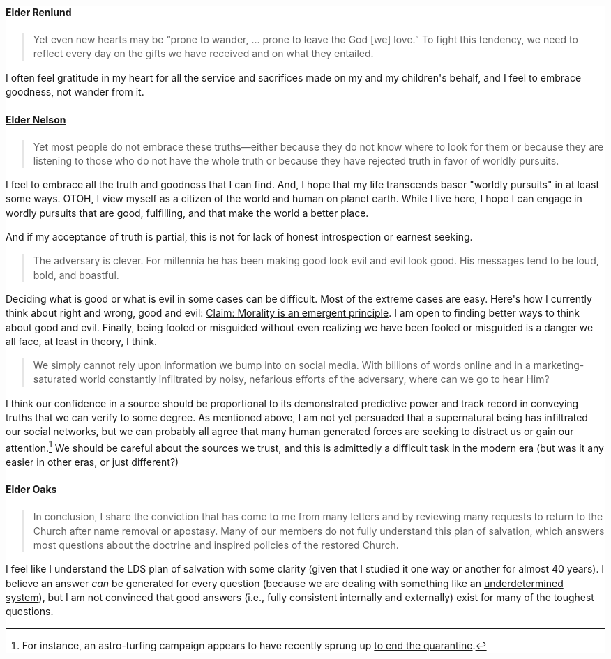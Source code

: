 #### [Elder Renlund](https://www.churchofjesuschrist.org/study/general-conference/2020/04/26renlund?lang=eng)

> Yet even new hearts may be “prone to wander, … prone to leave the God [we] love.” To fight this tendency, we need to reflect every day on the gifts we have received and on what they entailed.

I often feel gratitude in my heart for all the service and sacrifices made on my and my children's behalf, and I feel to embrace goodness, not wander from it.

#### [Elder Nelson](https://www.churchofjesuschrist.org/study/general-conference/2020/04/45nelson?lang=eng)

> Yet most people do not embrace these truths—either because they do not know where to look for them or because they are listening to those who do not have the whole truth or because they have rejected truth in favor of worldly pursuits. 

I feel to embrace all the truth and goodness that I can find.  And, I hope that my life transcends baser "worldly pursuits" in at least some ways.  OTOH, I view myself as a citizen of the world and human on planet earth.  While I live here, I hope I can engage in wordly pursuits that are good, fulfilling, and that make the world a better place.

And if my acceptance of truth is partial, this is not for lack of honest introspection or earnest seeking.

> The adversary is clever. For millennia he has been making good look evil and evil look good. His messages tend to be loud, bold, and boastful.

Deciding what is good or what is evil in some cases can be difficult.  Most of the extreme cases are easy.  Here's how I currently think about right and wrong, good and evil: [Claim: Morality is an emergent principle](https://www.reddit.com/r/MormonDoctrine/comments/89kb1f/claim_morality_is_an_emergent_principle/).  I am open to finding better ways to think about good and evil.  Finally, being fooled or misguided without even realizing we have been fooled or misguided is a danger we all face, at least in theory, I think.

> We simply cannot rely upon information we bump into on social media. With billions of words online and in a marketing-saturated world constantly infiltrated by noisy, nefarious efforts of the adversary, where can we go to hear Him?

I think our confidence in a source should be proportional to its demonstrated predictive power and track record in conveying truths that we can verify to some degree.  As mentioned above, I am not yet persuaded that a supernatural being has infiltrated our social networks, but we can probably all agree that many human generated forces are seeking to distract us or gain our attention.[^astroturfing]  We should be careful about the sources we trust, and this is admittedly a difficult task in the modern era (but was it any easier in other eras, or just different?)

#### [Elder Oaks](https://www.churchofjesuschrist.org/study/general-conference/2020/04/51oaks?lang=eng)

> In conclusion, I share the conviction that has come to me from many letters and by reviewing many requests to return to the Church after name removal or apostasy. Many of our members do not fully understand this plan of salvation, which answers most questions about the doctrine and inspired policies of the restored Church.

I feel like I understand the LDS plan of salvation with some clarity (given that I studied it one way or another for almost 40 years).  I believe an answer *can* be generated for every question (because we are dealing with something like an [underdetermined system](https://en.wikipedia.org/wiki/Underdetermined_system)), but I am not convinced that good answers (i.e., fully consistent internally and externally) exist for many of the toughest questions.


[^source]: I did not watch or listen to conference, but someone online [posted a few quotes](https://www.reddit.com/r/exmormon/comments/fxas2z/heres_a_complete_quotation_and_analysis_of_all/) directed at or relevant to former members.  That commentary was pretty incendiary, and I mostly ignored it.  I do go back and try to understand each quote in its greater context before commenting on it (what was the focus of the speaker? is this really applicable to a former member?, etc)
[^representation]: Whether the words of LDS general authorities, interpreted in the most charitable light, do not represent me well stems from their need to generalize or because they do not associate on a deep, spiritual level with former members, the result is the same: when former members are discussed or portrayed they are not discussed and portrayed how I would like to be discussed or portrayed.
[^nobother]: I'm not particularly concerned what LDS leadership thinks of me, and I suspect we would get along fine together in real life.
[^lostconfused]: In theory, *anyone* can be so lost and confused that they don't even realize they are lost and confused.  That applies generally, though, no more to former members than members.
[^spirituallife]: I still live a vibrant spiritual life even if that does not look so similar to an LDS lifestyle, per se.  Also, I would love to *continue* building spiritual memories with all of my family today and in the future, assuming they are equally enthusiastic.
[^astroturfing]: For instance, an astro-turfing campaign appears to have recently sprung up [to end the quarantine](https://www.reddit.com/r/maryland/comments/g3niq3/i_simply_cannot_believe_that_people_are/fnstpyl/).
[^disclaimers]: A few disclaimers:
[^deficient]: To extend the metaphor, it seems clear that the foundation company itself runs an effective advertising campaign characterizing those who question their foundation.  If a foundation seems bad, they would argue, the flaw is in those making the assessment, not the foundation itself.  Those who question the foundation are characterized as:
[^resignation]: For instance, my resignation email goes through the formalities of asking to have my records removed, and I then conclude: